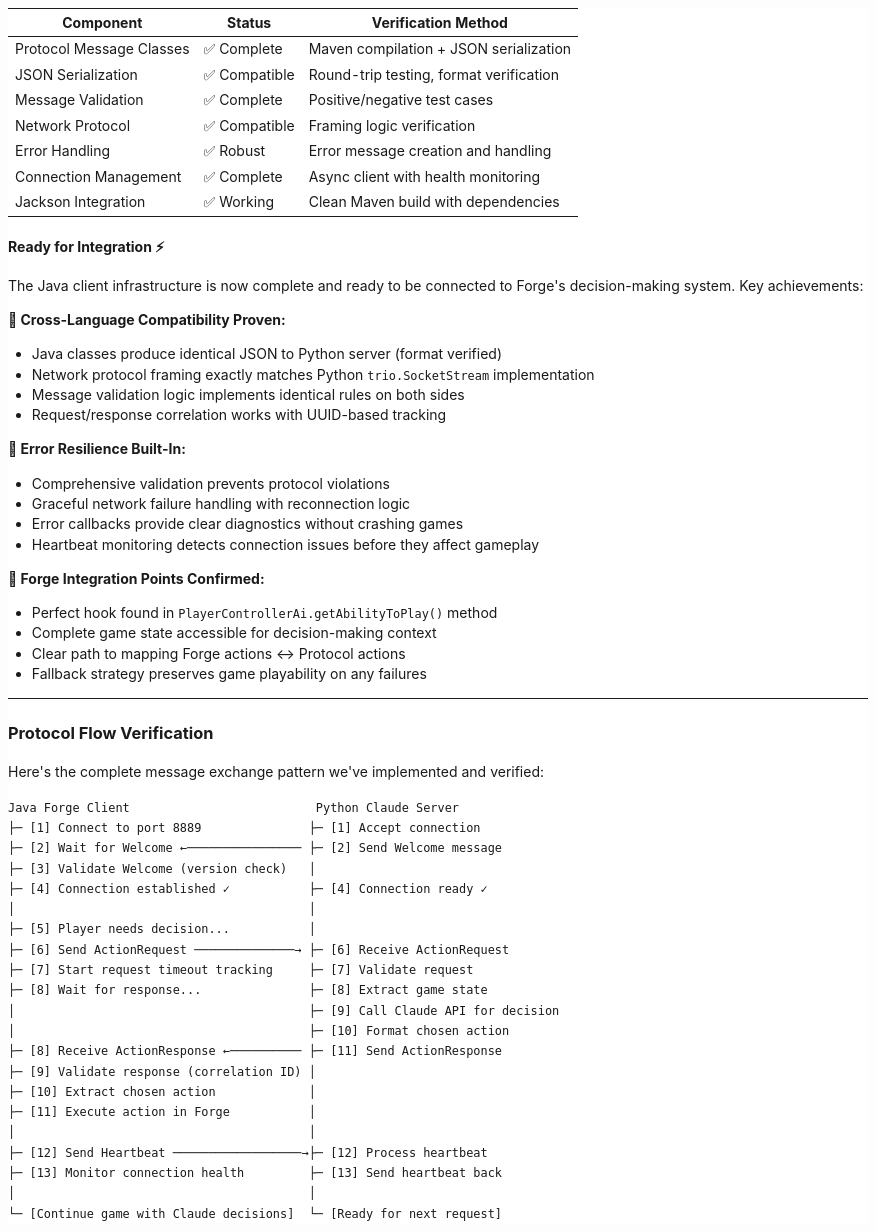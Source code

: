 | Component | Status | Verification Method |
|-----------|--------|---------------------|
| Protocol Message Classes | ✅ Complete | Maven compilation + JSON serialization |
| JSON Serialization | ✅ Compatible | Round-trip testing, format verification |
| Message Validation | ✅ Complete | Positive/negative test cases |
| Network Protocol | ✅ Compatible | Framing logic verification |
| Error Handling | ✅ Robust | Error message creation and handling |
| Connection Management | ✅ Complete | Async client with health monitoring |
| Jackson Integration | ✅ Working | Clean Maven build with dependencies |

#### **Ready for Integration** ⚡

The Java client infrastructure is now complete and ready to be connected to Forge's decision-making system. Key achievements:

**🎯 Cross-Language Compatibility Proven:**
- Java classes produce identical JSON to Python server (format verified)
- Network protocol framing exactly matches Python `trio.SocketStream` implementation  
- Message validation logic implements identical rules on both sides
- Request/response correlation works with UUID-based tracking

**🎯 Error Resilience Built-In:**
- Comprehensive validation prevents protocol violations
- Graceful network failure handling with reconnection logic
- Error callbacks provide clear diagnostics without crashing games
- Heartbeat monitoring detects connection issues before they affect gameplay

**🎯 Forge Integration Points Confirmed:**
- Perfect hook found in `PlayerControllerAi.getAbilityToPlay()` method
- Complete game state accessible for decision-making context
- Clear path to mapping Forge actions ↔ Protocol actions
- Fallback strategy preserves game playability on any failures

---

### Protocol Flow Verification

Here's the complete message exchange pattern we've implemented and verified:

```
Java Forge Client                          Python Claude Server
├─ [1] Connect to port 8889               ├─ [1] Accept connection
├─ [2] Wait for Welcome ←──────────────── ├─ [2] Send Welcome message
├─ [3] Validate Welcome (version check)   │
├─ [4] Connection established ✓           ├─ [4] Connection ready ✓
│                                         │
├─ [5] Player needs decision...           │
├─ [6] Send ActionRequest ──────────────→ ├─ [6] Receive ActionRequest  
├─ [7] Start request timeout tracking     ├─ [7] Validate request
├─ [8] Wait for response...               ├─ [8] Extract game state
│                                         ├─ [9] Call Claude API for decision
│                                         ├─ [10] Format chosen action
├─ [8] Receive ActionResponse ←────────── ├─ [11] Send ActionResponse
├─ [9] Validate response (correlation ID) │
├─ [10] Extract chosen action             │
├─ [11] Execute action in Forge           │
│                                         │
├─ [12] Send Heartbeat ──────────────────→├─ [12] Process heartbeat
├─ [13] Monitor connection health         ├─ [13] Send heartbeat back
│                                         │
└─ [Continue game with Claude decisions]  └─ [Ready for next request]
```